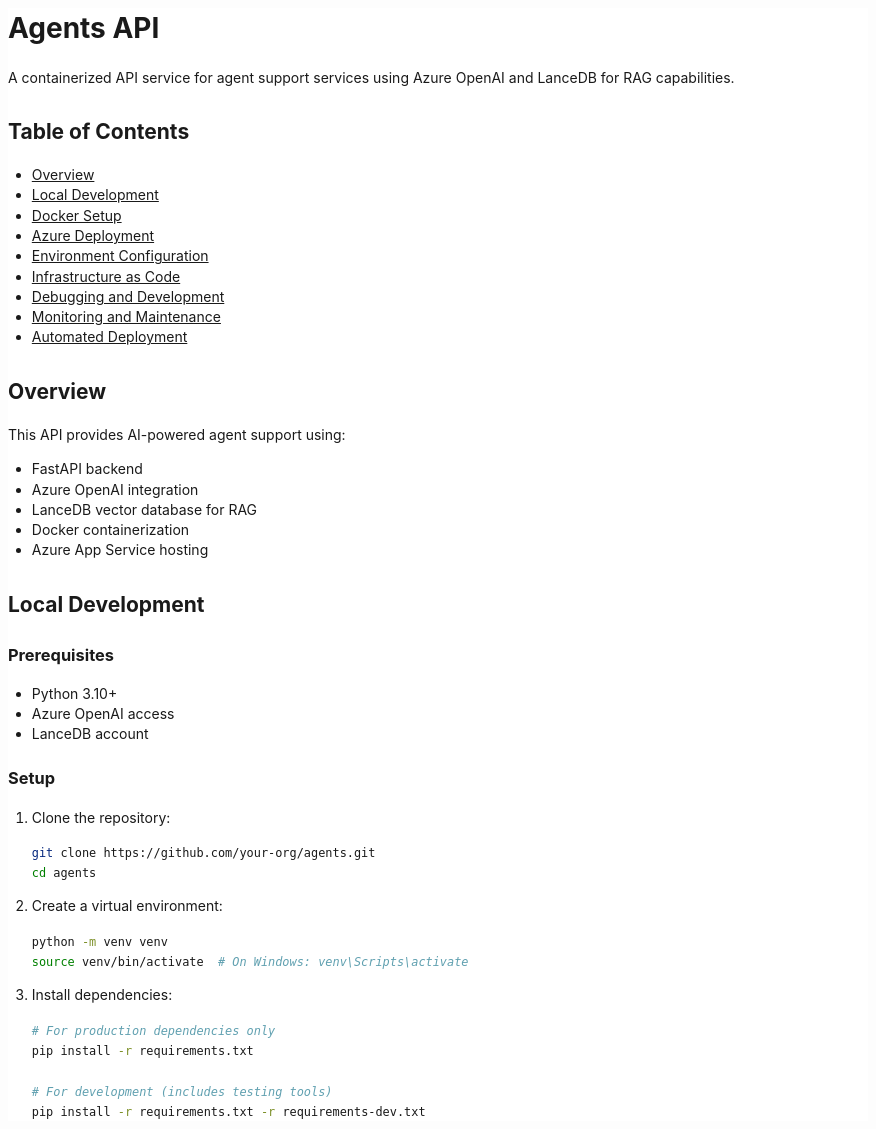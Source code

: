 # Agents API

A containerized API service for agent support services using Azure OpenAI and LanceDB for RAG capabilities.

## Table of Contents

- [Overview](#overview)
- [Local Development](#local-development)
- [Docker Setup](#docker-setup)
- [Azure Deployment](#azure-deployment)
- [Environment Configuration](#environment-configuration)
- [Infrastructure as Code](#infrastructure-as-code)
- [Debugging and Development](#debugging-and-development)
- [Monitoring and Maintenance](#monitoring-and-maintenance)
- [Automated Deployment](#automated-deployment)

## Overview

This API provides AI-powered agent support using:
- FastAPI backend
- Azure OpenAI integration
- LanceDB vector database for RAG
- Docker containerization
- Azure App Service hosting

## Local Development

### Prerequisites
- Python 3.10+
- Azure OpenAI access
- LanceDB account

### Setup
1. Clone the repository:
   ```bash
   git clone https://github.com/your-org/agents.git
   cd agents
   ```

2. Create a virtual environment:
   ```bash
   python -m venv venv
   source venv/bin/activate  # On Windows: venv\Scripts\activate
   ```

3. Install dependencies:
   ```bash
   # For production dependencies only
   pip install -r requirements.txt
   
   # For development (includes testing tools)
   pip install -r requirements.txt -r requirements-dev.txt
   ```
